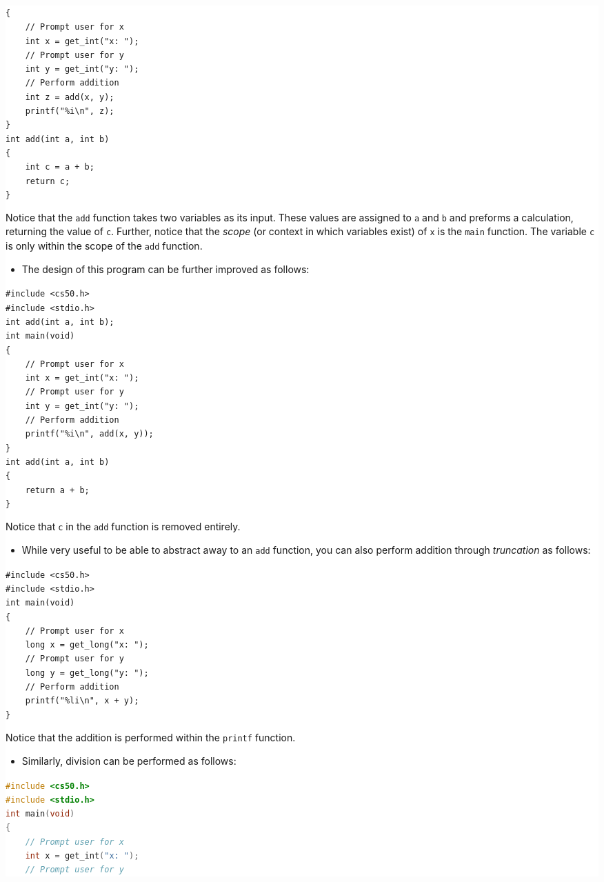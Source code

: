 ```pgsql  
{  
    // Prompt user for x  
    int x = get_int("x: ");  
    // Prompt user for y  
    int y = get_int("y: ");  
    // Perform addition  
    int z = add(x, y);  
    printf("%i\n", z);  
}  
int add(int a, int b)  
{  
    int c = a + b;  
    return c;  
}  
```  
Notice that the `add` function takes two variables as its input. These values are assigned to `a` and `b` and preforms a calculation, returning the value of `c`. Further, notice that the _scope_ (or context in which variables exist) of `x` is the `main` function. The variable `c` is only within the scope of the `add` function.
* The design of this program can be further improved as follows:  
```pgsql  
#include <cs50.h>  
#include <stdio.h>  
int add(int a, int b);  
int main(void)  
{  
    // Prompt user for x  
    int x = get_int("x: ");  
    // Prompt user for y  
    int y = get_int("y: ");  
    // Perform addition  
    printf("%i\n", add(x, y));  
}  
int add(int a, int b)  
{  
    return a + b;  
}  
```  
Notice that `c` in the `add` function is removed entirely.
* While very useful to be able to abstract away to an `add` function, you can also perform addition through _truncation_ as follows:  
```pgsql  
#include <cs50.h>  
#include <stdio.h>  
int main(void)  
{  
    // Prompt user for x  
    long x = get_long("x: ");  
    // Prompt user for y  
    long y = get_long("y: ");  
    // Perform addition  
    printf("%li\n", x + y);  
}  
```  
Notice that the addition is performed within the `printf` function.
* Similarly, division can be performed as follows:  
```cpp  
#include <cs50.h>  
#include <stdio.h>  
int main(void)  
{  
    // Prompt user for x  
    int x = get_int("x: ");  
    // Prompt user for y  
```